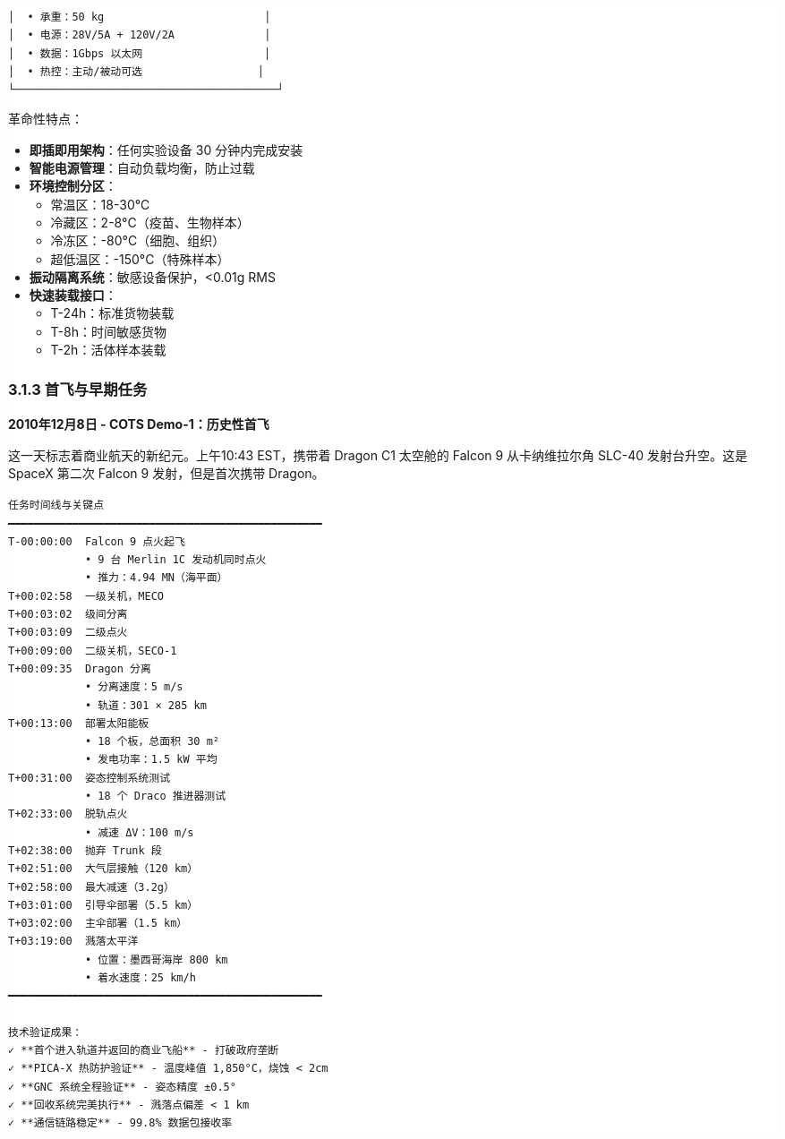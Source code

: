 ```
│  • 承重：50 kg                         │
│  • 电源：28V/5A + 120V/2A              │
│  • 数据：1Gbps 以太网                   │
│  • 热控：主动/被动可选                  │
└─────────────────────────────────────────┘
```

革命性特点：

- **即插即用架构**：任何实验设备 30 分钟内完成安装
- **智能电源管理**：自动负载均衡，防止过载
- **环境控制分区**：
  - 常温区：18-30°C
  - 冷藏区：2-8°C（疫苗、生物样本）
  - 冷冻区：-80°C（细胞、组织）
  - 超低温区：-150°C（特殊样本）
- **振动隔离系统**：敏感设备保护，<0.01g RMS
- **快速装载接口**：
  - T-24h：标准货物装载
  - T-8h：时间敏感货物
  - T-2h：活体样本装载

### 3.1.3 首飞与早期任务

**2010年12月8日 - COTS Demo-1：历史性首飞**

这一天标志着商业航天的新纪元。上午10:43 EST，携带着 Dragon C1 太空舱的 Falcon 9 从卡纳维拉尔角 SLC-40 发射台升空。这是 SpaceX 第二次 Falcon 9 发射，但是首次携带 Dragon。

```
任务时间线与关键点
━━━━━━━━━━━━━━━━━━━━━━━━━━━━━━━━━━━━━━━━━━━━━━━━━
T-00:00:00  Falcon 9 点火起飞
            • 9 台 Merlin 1C 发动机同时点火
            • 推力：4.94 MN（海平面）
T+00:02:58  一级关机，MECO
T+00:03:02  级间分离
T+00:03:09  二级点火
T+00:09:00  二级关机，SECO-1
T+00:09:35  Dragon 分离
            • 分离速度：5 m/s
            • 轨道：301 × 285 km
T+00:13:00  部署太阳能板
            • 18 个板，总面积 30 m²
            • 发电功率：1.5 kW 平均
T+00:31:00  姿态控制系统测试
            • 18 个 Draco 推进器测试
T+02:33:00  脱轨点火
            • 减速 ΔV：100 m/s
T+02:38:00  抛弃 Trunk 段
T+02:51:00  大气层接触（120 km）
T+02:58:00  最大减速（3.2g）
T+03:01:00  引导伞部署（5.5 km）
T+03:02:00  主伞部署（1.5 km）
T+03:19:00  溅落太平洋
            • 位置：墨西哥海岸 800 km
            • 着水速度：25 km/h
━━━━━━━━━━━━━━━━━━━━━━━━━━━━━━━━━━━━━━━━━━━━━━━━━

技术验证成果：
✓ **首个进入轨道并返回的商业飞船** - 打破政府垄断
✓ **PICA-X 热防护验证** - 温度峰值 1,850°C，烧蚀 < 2cm
✓ **GNC 系统全程验证** - 姿态精度 ±0.5°
✓ **回收系统完美执行** - 溅落点偏差 < 1 km
✓ **通信链路稳定** - 99.8% 数据包接收率
```